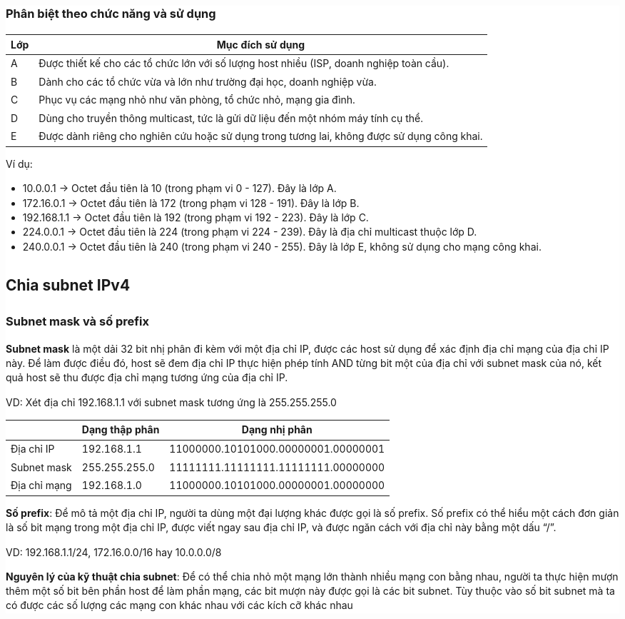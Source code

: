 ### Phân biệt theo chức năng và sử dụng

| Lớp | Mục đích sử dụng |
|-----------|-------------|
| A | Được thiết kế cho các tổ chức lớn với số lượng host nhiều (ISP, doanh nghiệp toàn cầu). |
| B | Dành cho các tổ chức vừa và lớn như trường đại học, doanh nghiệp vừa. |
| C | Phục vụ các mạng nhỏ như văn phòng, tổ chức nhỏ, mạng gia đình. |
| D | Dùng cho truyền thông multicast, tức là gửi dữ liệu đến một nhóm máy tính cụ thể. |
| E | Được dành riêng cho nghiên cứu hoặc sử dụng trong tương lai, không được sử dụng công khai. |

Ví dụ:

- 10.0.0.1 -> Octet đầu tiên là 10 (trong phạm vi 0 - 127). Đây là lớp A.
- 172.16.0.1 -> Octet đầu tiên là 172 (trong phạm vi 128 - 191). Đây là lớp B.
- 192.168.1.1 -> Octet đầu tiên là 192 (trong phạm vi 192 - 223). Đây là lớp C.
- 224.0.0.1 -> Octet đầu tiên là 224 (trong phạm vi 224 - 239). Đây là địa chỉ multicast thuộc lớp D.
- 240.0.0.1 -> Octet đầu tiên là 240 (trong phạm vi 240 - 255). Đây là lớp E, không sử dụng cho mạng công khai.

## Chia subnet IPv4

### Subnet mask và số prefix

**Subnet mask** là một dải 32 bit nhị phân đi kèm với một địa chỉ IP, được các host sử dụng để xác định địa chỉ mạng của địa chỉ IP này. Để làm được điều đó, host sẽ đem địa chỉ IP thực hiện phép tính AND từng bit một của địa chỉ với subnet mask của nó, kết quả host sẽ thu được địa chỉ mạng tương ứng của địa chỉ IP.

VD: Xét địa chỉ 192.168.1.1  với subnet mask tương ứng là 255.255.255.0

|  | Dạng thập phân | Dạng nhị phân |
|-----------|-------------|---------|
| Địa chỉ IP | 192.168.1.1 | 11000000.10101000.00000001.00000001 |
| Subnet mask | 255.255.255.0 | 11111111.11111111.11111111.00000000 |
| Địa chỉ mạng | 192.168.1.0 | 11000000.10101000.00000001.00000000 |

**Số prefix**: Để mô tả một địa chỉ IP, người ta dùng một đại lượng khác được gọi là số prefix. Số prefix có thể hiểu một cách đơn giản là số bit mạng trong một địa chỉ IP, được viết ngay sau địa chỉ IP, và được ngăn cách với địa chỉ này bằng một dấu “/”.

VD: 192.168.1.1/24, 172.16.0.0/16 hay 10.0.0.0/8

**Nguyên lý của kỹ thuật chia subnet**: Để có thể chia nhỏ một mạng lớn thành nhiều mạng con bằng nhau, người ta thực hiện mượn thêm một số bit bên phần host để làm phần mạng, các bit mượn này được gọi là các bit subnet. Tùy thuộc vào số bit subnet mà ta có được các số lượng các mạng con khác nhau với các kích cỡ khác nhau
